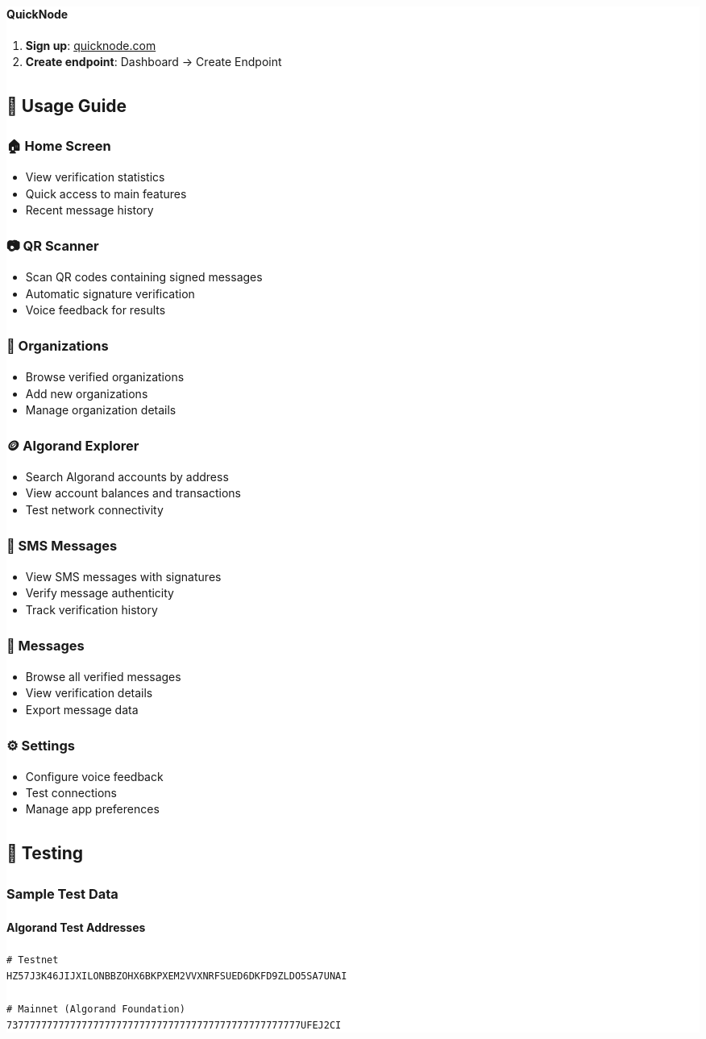 #### QuickNode
1. **Sign up**: [quicknode.com](https://quicknode.com)
2. **Create endpoint**: Dashboard → Create Endpoint

## 📱 Usage Guide

### 🏠 Home Screen
- View verification statistics
- Quick access to main features
- Recent message history

### 📷 QR Scanner
- Scan QR codes containing signed messages
- Automatic signature verification
- Voice feedback for results

### 🏢 Organizations
- Browse verified organizations
- Add new organizations
- Manage organization details

### 🪙 Algorand Explorer
- Search Algorand accounts by address
- View account balances and transactions
- Test network connectivity

### 📱 SMS Messages
- View SMS messages with signatures
- Verify message authenticity
- Track verification history

### 💬 Messages
- Browse all verified messages
- View verification details
- Export message data

### ⚙️ Settings
- Configure voice feedback
- Test connections
- Manage app preferences

## 🧪 Testing

### Sample Test Data

#### Algorand Test Addresses
```
# Testnet
HZ57J3K46JIJXILONBBZOHX6BKPXEM2VVXNRFSUED6DKFD9ZLDO5SA7UNAI

# Mainnet (Algorand Foundation)
737777777777777777777777777777777777777777777777777UFEJ2CI
```

